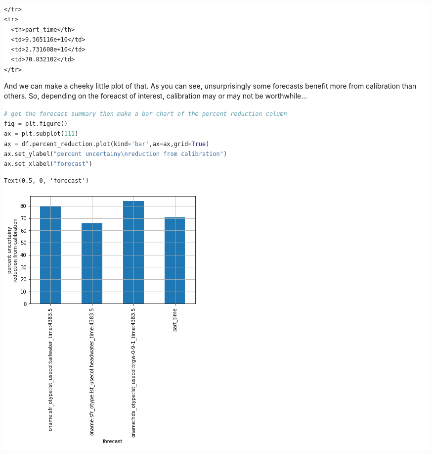     </tr>
    <tr>
      <th>part_time</th>
      <td>9.365116e+10</td>
      <td>2.731608e+10</td>
      <td>70.832102</td>
    </tr>
  </tbody>
</table>
</div>



And we can make a cheeky little plot of that. As you can see, unsurprisingly some forecasts benefit more from calibration than others. So, depending on the foreacst of interest, calibration may or may not be worthwhile...


```python
# get the forecast summary then make a bar chart of the percent_reduction column
fig = plt.figure()
ax = plt.subplot(111)
ax = df.percent_reduction.plot(kind='bar',ax=ax,grid=True)
ax.set_ylabel("percent uncertainy\nreduction from calibration")
ax.set_xlabel("forecast")
```




    Text(0.5, 0, 'forecast')




    
![png](freyberg_fosm_and_dataworth_files/freyberg_fosm_and_dataworth_55_1.png)
    